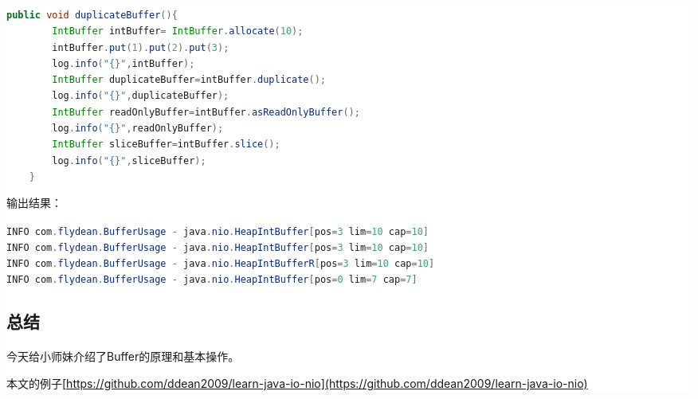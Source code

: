 ~~~java
public void duplicateBuffer(){
        IntBuffer intBuffer= IntBuffer.allocate(10);
        intBuffer.put(1).put(2).put(3);
        log.info("{}",intBuffer);
        IntBuffer duplicateBuffer=intBuffer.duplicate();
        log.info("{}",duplicateBuffer);
        IntBuffer readOnlyBuffer=intBuffer.asReadOnlyBuffer();
        log.info("{}",readOnlyBuffer);
        IntBuffer sliceBuffer=intBuffer.slice();
        log.info("{}",sliceBuffer);
    }
~~~

输出结果：

~~~java
INFO com.flydean.BufferUsage - java.nio.HeapIntBuffer[pos=3 lim=10 cap=10]
INFO com.flydean.BufferUsage - java.nio.HeapIntBuffer[pos=3 lim=10 cap=10]
INFO com.flydean.BufferUsage - java.nio.HeapIntBufferR[pos=3 lim=10 cap=10]
INFO com.flydean.BufferUsage - java.nio.HeapIntBuffer[pos=0 lim=7 cap=7]
~~~

## 总结

今天给小师妹介绍了Buffer的原理和基本操作。

本文的例子[https://github.com/ddean2009/learn-java-io-nio](https://github.com/ddean2009/learn-java-io-nio)
